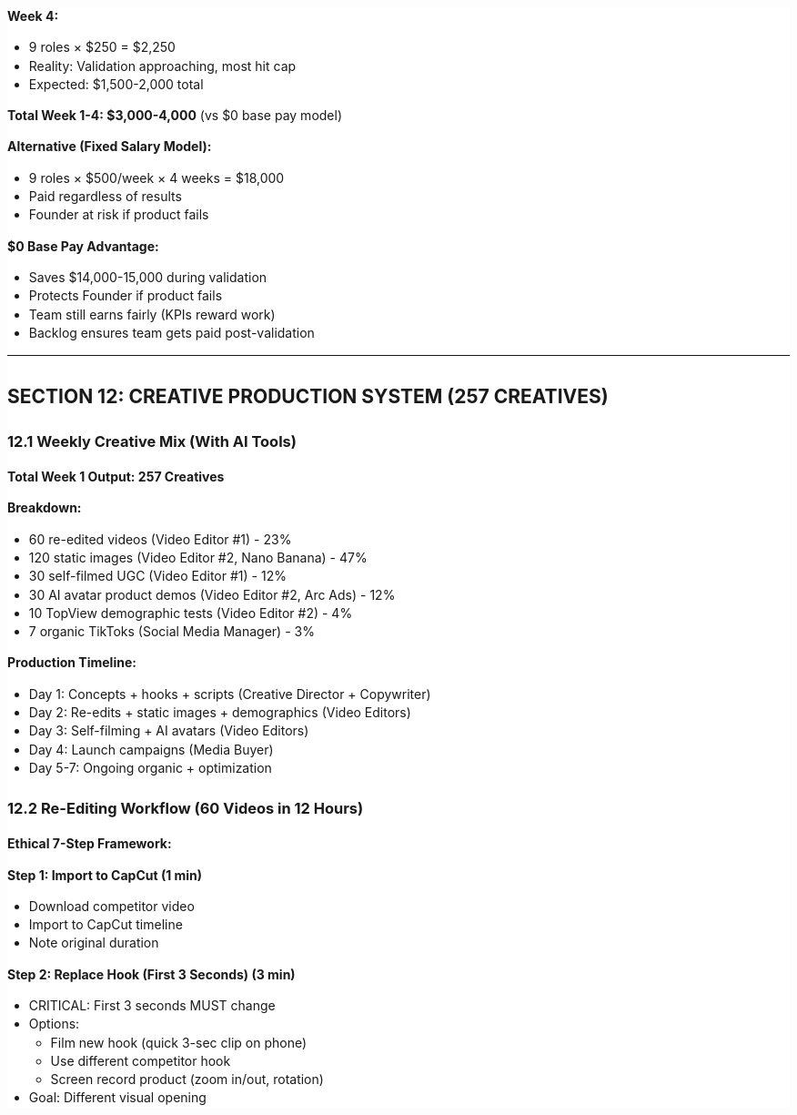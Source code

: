 **Week 4:**
- 9 roles × $250 = $2,250
- Reality: Validation approaching, most hit cap
- Expected: $1,500-2,000 total

**Total Week 1-4: $3,000-4,000** (vs $0 base pay model)

**Alternative (Fixed Salary Model):**
- 9 roles × $500/week × 4 weeks = $18,000
- Paid regardless of results
- Founder at risk if product fails

**$0 Base Pay Advantage:**
- Saves $14,000-15,000 during validation
- Protects Founder if product fails
- Team still earns fairly (KPIs reward work)
- Backlog ensures team gets paid post-validation

---

## SECTION 12: CREATIVE PRODUCTION SYSTEM (257 CREATIVES)

### 12.1 Weekly Creative Mix (With AI Tools)

**Total Week 1 Output: 257 Creatives**

**Breakdown:**
- 60 re-edited videos (Video Editor #1) - 23%
- 120 static images (Video Editor #2, Nano Banana) - 47%
- 30 self-filmed UGC (Video Editor #1) - 12%
- 30 AI avatar product demos (Video Editor #2, Arc Ads) - 12%
- 10 TopView demographic tests (Video Editor #2) - 4%
- 7 organic TikToks (Social Media Manager) - 3%

**Production Timeline:**
- Day 1: Concepts + hooks + scripts (Creative Director + Copywriter)
- Day 2: Re-edits + static images + demographics (Video Editors)
- Day 3: Self-filming + AI avatars (Video Editors)
- Day 4: Launch campaigns (Media Buyer)
- Day 5-7: Ongoing organic + optimization

### 12.2 Re-Editing Workflow (60 Videos in 12 Hours)

**Ethical 7-Step Framework:**

**Step 1: Import to CapCut (1 min)**
- Download competitor video
- Import to CapCut timeline
- Note original duration

**Step 2: Replace Hook (First 3 Seconds) (3 min)**
- CRITICAL: First 3 seconds MUST change
- Options:
  - Film new hook (quick 3-sec clip on phone)
  - Use different competitor hook
  - Screen record product (zoom in/out, rotation)
- Goal: Different visual opening
